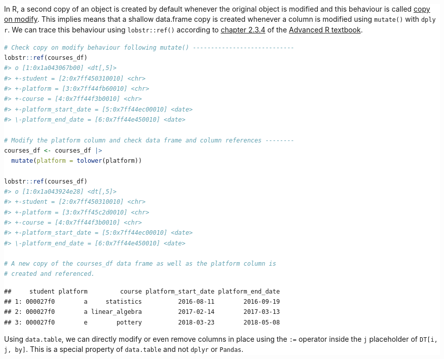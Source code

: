 In R, a second copy of an object is created by default whenever the
original object is modified and this behaviour is called [copy on
modify](https://adv-r.hadley.nz/names-values.html#copy-on-modify). This
implies means that a shallow data.frame copy is created whenever a
column is modified using `mutate()` with `dplyr`. We can trace this
behaviour using `lobstr::ref()` according to [chapter
2.3.4](https://adv-r.hadley.nz/names-values.html#df-modify) of the
[Advanced R textbook](https://adv-r.hadley.nz/index.html).

``` r
# Check copy on modify behaviour following mutate() ----------------------------
lobstr::ref(courses_df)
#> o [1:0x1a043067b00] <dt[,5]> 
#> +-student = [2:0x7ff450310010] <chr> 
#> +-platform = [3:0x7ff44fb60010] <chr> 
#> +-course = [4:0x7ff44f3b0010] <chr> 
#> +-platform_start_date = [5:0x7ff44ec00010] <date> 
#> \-platform_end_date = [6:0x7ff44e450010] <date> 

# Modify the platform column and check data frame and column references --------
courses_df <- courses_df |>
  mutate(platform = tolower(platform))  

lobstr::ref(courses_df)
#> o [1:0x1a043924e28] <dt[,5]> 
#> +-student = [2:0x7ff450310010] <chr> 
#> +-platform = [3:0x7ff45c2d0010] <chr> 
#> +-course = [4:0x7ff44f3b0010] <chr> 
#> +-platform_start_date = [5:0x7ff44ec00010] <date> 
#> \-platform_end_date = [6:0x7ff44e450010] <date>    

# A new copy of the courses_df data frame as well as the platform column is 
# created and referenced.  
```

    ##     student platform         course platform_start_date platform_end_date
    ## 1: 000027f0        a     statistics          2016-08-11        2016-09-19
    ## 2: 000027f0        a linear_algebra          2017-02-14        2017-03-13
    ## 3: 000027f0        e        pottery          2018-03-23        2018-05-08

Using `data.table`, we can directly modify or even remove columns in
place using the `:=` operator inside the `j` placeholder of
`DT[i, j, by]`. This is a special property of `data.table` and not
`dplyr` or `Pandas`.
